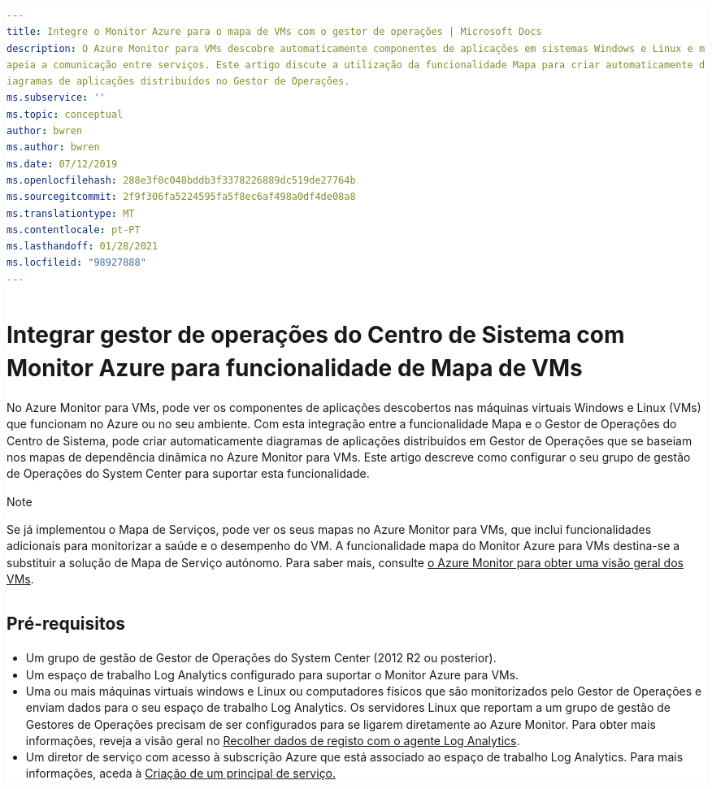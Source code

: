 ```yaml
---
title: Integre o Monitor Azure para o mapa de VMs com o gestor de operações | Microsoft Docs
description: O Azure Monitor para VMs descobre automaticamente componentes de aplicações em sistemas Windows e Linux e mapeia a comunicação entre serviços. Este artigo discute a utilização da funcionalidade Mapa para criar automaticamente diagramas de aplicações distribuídos no Gestor de Operações.
ms.subservice: ''
ms.topic: conceptual
author: bwren
ms.author: bwren
ms.date: 07/12/2019
ms.openlocfilehash: 288e3f0c048bddb3f3378226889dc519de27764b
ms.sourcegitcommit: 2f9f306fa5224595fa5f8ec6af498a0df4de08a8
ms.translationtype: MT
ms.contentlocale: pt-PT
ms.lasthandoff: 01/28/2021
ms.locfileid: "98927888"
---
```

# <a name="integrate-system-center-operations-manager-with-azure-monitor-for-vms-map-feature"></a>Integrar gestor de operações do Centro de Sistema com Monitor Azure para funcionalidade de Mapa de VMs

No Azure Monitor para VMs, pode ver os componentes de aplicações descobertos nas máquinas virtuais Windows e Linux (VMs) que funcionam no Azure ou no seu ambiente. Com esta integração entre a funcionalidade Mapa e o Gestor de Operações do Centro de Sistema, pode criar automaticamente diagramas de aplicações distribuídos em Gestor de Operações que se baseiam nos mapas de dependência dinâmica no Azure Monitor para VMs. Este artigo descreve como configurar o seu grupo de gestão de Operações do System Center para suportar esta funcionalidade.

>[!NOTE]
>Se já implementou o Mapa de Serviços, pode ver os seus mapas no Azure Monitor para VMs, que inclui funcionalidades adicionais para monitorizar a saúde e o desempenho do VM. A funcionalidade mapa do Monitor Azure para VMs destina-se a substituir a solução de Mapa de Serviço autónomo. Para saber mais, consulte [o Azure Monitor para obter uma visão geral dos VMs](vminsights-overview.md).

## <a name="prerequisites"></a>Pré-requisitos

* Um grupo de gestão de Gestor de Operações do System Center (2012 R2 ou posterior).
* Um espaço de trabalho Log Analytics configurado para suportar o Monitor Azure para VMs.
* Uma ou mais máquinas virtuais windows e Linux ou computadores físicos que são monitorizados pelo Gestor de Operações e enviam dados para o seu espaço de trabalho Log Analytics. Os servidores Linux que reportam a um grupo de gestão de Gestores de Operações precisam de ser configurados para se ligarem diretamente ao Azure Monitor. Para obter mais informações, reveja a visão geral no [Recolher dados de registo com o agente Log Analytics](../platform/log-analytics-agent.md).
* Um diretor de serviço com acesso à subscrição Azure que está associado ao espaço de trabalho Log Analytics. Para mais informações, aceda à [Criação de um principal de serviço.](#create-a-service-principal)

